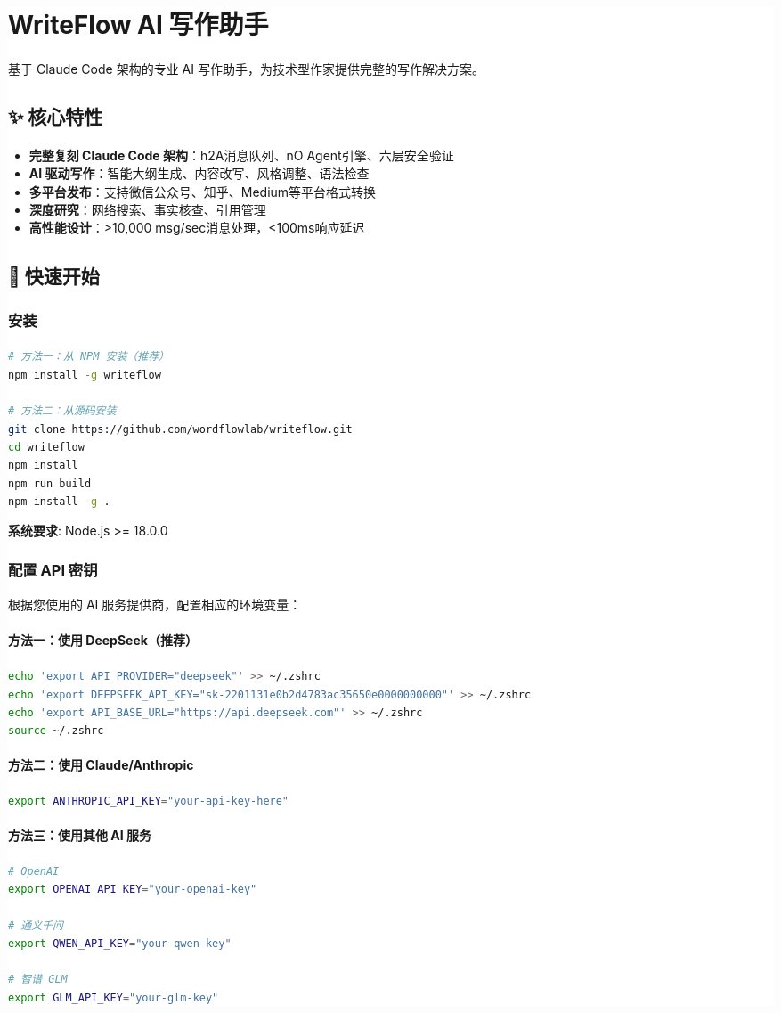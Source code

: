 # WriteFlow AI 写作助手

基于 Claude Code 架构的专业 AI 写作助手，为技术型作家提供完整的写作解决方案。

## ✨ 核心特性

- **完整复刻 Claude Code 架构**：h2A消息队列、nO Agent引擎、六层安全验证
- **AI 驱动写作**：智能大纲生成、内容改写、风格调整、语法检查
- **多平台发布**：支持微信公众号、知乎、Medium等平台格式转换
- **深度研究**：网络搜索、事实核查、引用管理
- **高性能设计**：>10,000 msg/sec消息处理，<100ms响应延迟

## 🚀 快速开始

### 安装

```bash
# 方法一：从 NPM 安装（推荐）
npm install -g writeflow

# 方法二：从源码安装
git clone https://github.com/wordflowlab/writeflow.git
cd writeflow
npm install
npm run build
npm install -g .
```

**系统要求**: Node.js >= 18.0.0

### 配置 API 密钥

根据您使用的 AI 服务提供商，配置相应的环境变量：

#### 方法一：使用 DeepSeek（推荐）
```bash
echo 'export API_PROVIDER="deepseek"' >> ~/.zshrc
echo 'export DEEPSEEK_API_KEY="sk-2201131e0b2d4783ac35650e0000000000"' >> ~/.zshrc
echo 'export API_BASE_URL="https://api.deepseek.com"' >> ~/.zshrc
source ~/.zshrc
```

#### 方法二：使用 Claude/Anthropic
```bash
export ANTHROPIC_API_KEY="your-api-key-here"
```

#### 方法三：使用其他 AI 服务
```bash
# OpenAI
export OPENAI_API_KEY="your-openai-key"

# 通义千问
export QWEN_API_KEY="your-qwen-key"

# 智谱 GLM
export GLM_API_KEY="your-glm-key"
```
